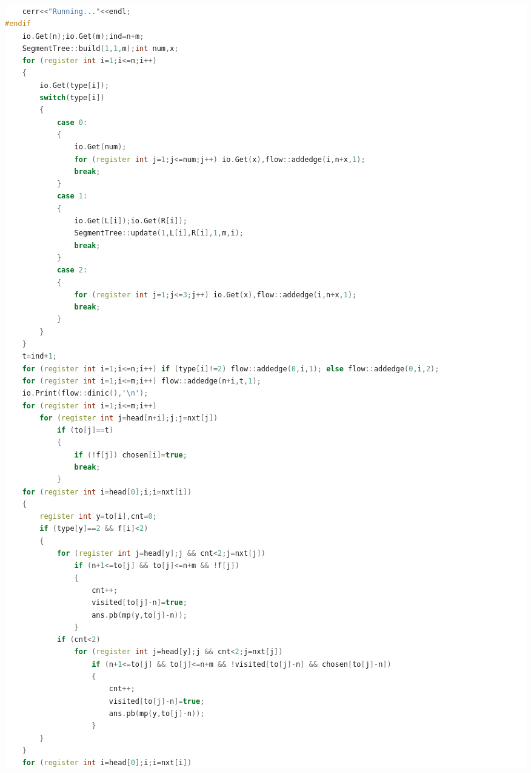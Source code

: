 ```cpp
    cerr<<"Running..."<<endl;
#endif
    io.Get(n);io.Get(m);ind=n+m;
    SegmentTree::build(1,1,m);int num,x;
    for (register int i=1;i<=n;i++)
    {
        io.Get(type[i]);
        switch(type[i])
        {
            case 0:
            {
                io.Get(num);
                for (register int j=1;j<=num;j++) io.Get(x),flow::addedge(i,n+x,1);
                break;
            }
            case 1:
            {
                io.Get(L[i]);io.Get(R[i]);
                SegmentTree::update(1,L[i],R[i],1,m,i);
                break;
            }
            case 2:
            {
                for (register int j=1;j<=3;j++) io.Get(x),flow::addedge(i,n+x,1);
                break;
            }
        }
    }
    t=ind+1;
    for (register int i=1;i<=n;i++) if (type[i]!=2) flow::addedge(0,i,1); else flow::addedge(0,i,2);
    for (register int i=1;i<=m;i++) flow::addedge(n+i,t,1);
    io.Print(flow::dinic(),'\n');
    for (register int i=1;i<=m;i++)
        for (register int j=head[n+i];j;j=nxt[j])
            if (to[j]==t)
            {
                if (!f[j]) chosen[i]=true;
                break;
            }
    for (register int i=head[0];i;i=nxt[i])
    {
        register int y=to[i],cnt=0;
        if (type[y]==2 && f[i]<2)
        {
            for (register int j=head[y];j && cnt<2;j=nxt[j])
                if (n+1<=to[j] && to[j]<=n+m && !f[j])
                {
                    cnt++;
                    visited[to[j]-n]=true;
                    ans.pb(mp(y,to[j]-n));
                }
            if (cnt<2)
                for (register int j=head[y];j && cnt<2;j=nxt[j])
                    if (n+1<=to[j] && to[j]<=n+m && !visited[to[j]-n] && chosen[to[j]-n])
                    {
                        cnt++;
                        visited[to[j]-n]=true;
                        ans.pb(mp(y,to[j]-n));
                    }
        }
    }
    for (register int i=head[0];i;i=nxt[i])
```